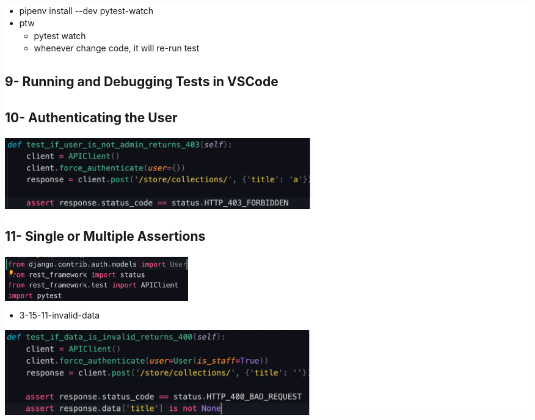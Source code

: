 - pipenv install --dev pytest-watch
- ptw
  - pytest watch
  - whenever change code, it will re-run test

## 9- Running and Debugging Tests in VSCode

## 10- Authenticating the User

<img decoding="auto-testing" src="./images/3-15-10-authenticate-user.png" width="500px" style="display:block;">

## 11- Single or Multiple Assertions

<img decoding="auto-testing" src="./images/3-15-11-import-user.png" width="300px" style="display:block;">

- 3-15-11-invalid-data

<img decoding="auto-testing" src="./images/3-15-11-invalid-data.png" width="500px" style="display:block;">

